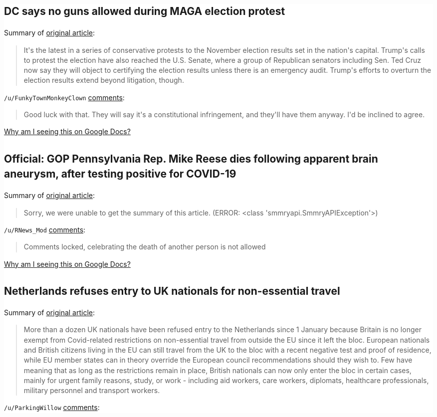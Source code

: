 ## DC says no guns allowed during MAGA election protest

Summary of [original article](https://www.fox5dc.com/news/dc-says-no-guns-allowed-during-maga-election-protest):

> It's the latest in a series of conservative protests to the November election results set in the nation's capital. Trump's calls to protest the election have also reached the U.S. Senate, where a group of Republican senators including Sen. Ted Cruz now say they will object to certifying the election results unless there is an emergency audit. Trump's efforts to overturn the election results extend beyond litigation, though.

`/u/FunkyTownMonkeyClown` [comments](https://www.reddit.com/r/news/comments/kq2i47/dc_says_no_guns_allowed_during_maga_election/):

> Good luck with that. They will say it's a constitutional infringement, and they'll have them anyway. I'd be inclined to agree.

[Why am I seeing this on Google Docs?](https://docs.google.com/document/d/1Dc6We63vOXIZsc0op-Bt4abqkYjXzOigalQqFxmvvbM/edit?usp=sharing)

## Official: GOP Pennsylvania Rep. Mike Reese dies following apparent brain aneurysm, after testing positive for COVID-19

Summary of [original article](https://www.inquirer.com/politics/pennsylvania/mike-reese-gop-house-pennsylvania-republican-covid-19-coronavirus-20210103.html):

> Sorry, we were unable to get the summary of this article. (ERROR: <class 'smmryapi.SmmryAPIException'>)

`/u/RNews_Mod` [comments](https://www.reddit.com/r/news/comments/kpwsxd/official_gop_pennsylvania_rep_mike_reese_dies/):

> Comments locked, celebrating the death of another person is not allowed

[Why am I seeing this on Google Docs?](https://docs.google.com/document/d/1Dc6We63vOXIZsc0op-Bt4abqkYjXzOigalQqFxmvvbM/edit?usp=sharing)

## Netherlands refuses entry to UK nationals for non-essential travel

Summary of [original article](https://www.theguardian.com/world/2021/jan/04/netherlands-refuses-entry-uk-nationals-non-essential-travel-brexit-coronavirus):

> More than a dozen UK nationals have been refused entry to the Netherlands since 1 January because Britain is no longer exempt from Covid-related restrictions on non-essential travel from outside the EU since it left the bloc. European nationals and British citizens living in the EU can still travel from the UK to the bloc with a recent negative test and proof of residence, while EU member states can in theory override the European council recommendations should they wish to. Few have meaning that as long as the restrictions remain in place, British nationals can now only enter the bloc in certain cases, mainly for urgent family reasons, study, or work - including aid workers, care workers, diplomats, healthcare professionals, military personnel and transport workers.

`/u/ParkingWillow` [comments](https://www.reddit.com/r/news/comments/kq7xvj/netherlands_refuses_entry_to_uk_nationals_for/):
